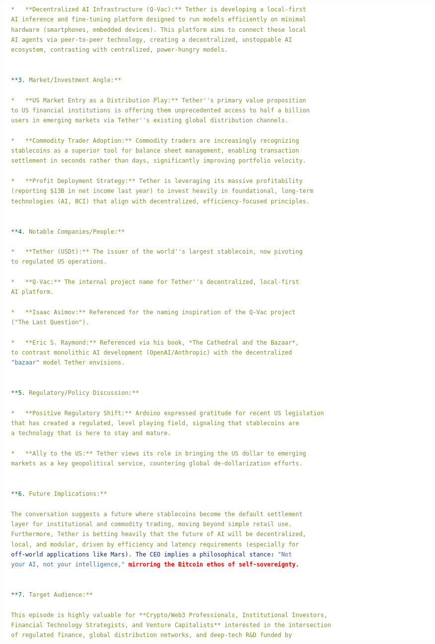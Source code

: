 ```yaml
  *   **Decentralized AI Infrastructure (Q-Vac):** Tether is developing a local-first
  AI inference and fine-tuning platform designed to run models efficiently on minimal
  hardware (smartphones, embedded devices). This platform aims to connect these local
  AI agents via peer-to-peer technology, creating a decentralized, unstoppable AI
  ecosystem, contrasting with centralized, power-hungry models.


  **3. Market/Investment Angle:**

  *   **US Market Entry as a Distribution Play:** Tether''s primary value proposition
  to US financial institutions is offering them unprecedented access to half a billion
  users in emerging markets via Tether''s existing global distribution channels.

  *   **Commodity Trader Adoption:** Commodity traders are increasingly recognizing
  stablecoins as a superior tool for balance sheet management, enabling transaction
  settlement in seconds rather than days, significantly improving portfolio velocity.

  *   **Profit Deployment Strategy:** Tether is leveraging its massive profitability
  (reporting $13B in net income last year) to invest heavily in foundational, long-term
  technologies (AI, BCI) that align with decentralized, efficiency-focused principles.


  **4. Notable Companies/People:**

  *   **Tether (USDt):** The issuer of the world''s largest stablecoin, now pivoting
  to regulated US operations.

  *   **Q-Vac:** The internal project name for Tether''s decentralized, local-first
  AI platform.

  *   **Isaac Asimov:** Referenced for the naming inspiration of the Q-Vac project
  ("The Last Question").

  *   **Eric S. Raymond:** Referenced via his book, *The Cathedral and the Bazaar*,
  to contrast monolithic AI development (OpenAI/Anthropic) with the decentralized
  "bazaar" model Tether envisions.


  **5. Regulatory/Policy Discussion:**

  *   **Positive Regulatory Shift:** Ardoino expressed gratitude for recent US legislation
  that has created a regulated, level playing field, signaling that stablecoins are
  a technology that is here to stay and mature.

  *   **Ally to the US:** Tether views its role in bringing the US dollar to emerging
  markets as a key geopolitical service, countering global de-dollarization efforts.


  **6. Future Implications:**

  The conversation suggests a future where stablecoins become the default settlement
  layer for institutional and commodity trading, moving beyond simple retail use.
  Furthermore, Tether is betting heavily that the future of AI will be decentralized,
  local, and modular, driven by efficiency and latency requirements (especially for
  off-world applications like Mars). The CEO implies a philosophical stance: "Not
  your AI, not your intelligence," mirroring the Bitcoin ethos of self-sovereignty.


  **7. Target Audience:**

  This episode is highly valuable for **Crypto/Web3 Professionals, Institutional Investors,
  Financial Technology Strategists, and Venture Capitalists** interested in the intersection
  of regulated finance, global distribution networks, and deep-tech R&D funded by
```
